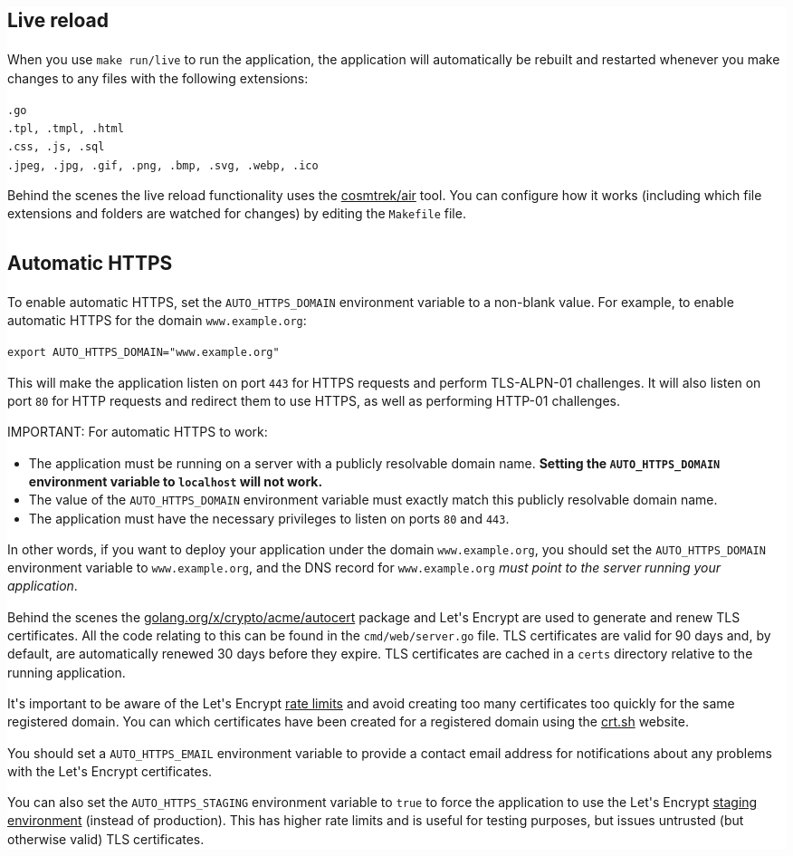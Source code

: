 ## Live reload

When you use `make run/live` to run the application, the application will automatically be rebuilt and restarted whenever you make changes to any files with the following extensions:

```
.go
.tpl, .tmpl, .html
.css, .js, .sql
.jpeg, .jpg, .gif, .png, .bmp, .svg, .webp, .ico
```

Behind the scenes the live reload functionality uses the [cosmtrek/air](https://github.com/cosmtrek/air) tool. You can configure how it works (including which file extensions and folders are watched for changes) by editing the `Makefile` file.

## Automatic HTTPS

To enable automatic HTTPS, set the `AUTO_HTTPS_DOMAIN` environment variable to a non-blank value. For example, to enable automatic HTTPS for the domain `www.example.org`:

```
export AUTO_HTTPS_DOMAIN="www.example.org"
```

This will make the application listen on port `443` for HTTPS requests and perform TLS-ALPN-01 challenges. It will also listen on port `80` for HTTP requests and redirect them to use HTTPS, as well as performing HTTP-01 challenges.

IMPORTANT: For automatic HTTPS to work:

- The application must be running on a server with a publicly resolvable domain name. **Setting the `AUTO_HTTPS_DOMAIN` environment variable to `localhost` will not work.**
- The value of the `AUTO_HTTPS_DOMAIN` environment variable must exactly match this publicly resolvable domain name.
- The application must have the necessary privileges to listen on ports `80` and `443`.

In other words, if you want to deploy your application under the domain `www.example.org`, you should set the `AUTO_HTTPS_DOMAIN` environment variable to `www.example.org`, and the DNS record for `www.example.org` _must point to the server running your application_.

Behind the scenes the [golang.org/x/crypto/acme/autocert](https://pkg.go.dev/golang.org/x/crypto/acme/autocert) package and Let's Encrypt are used to generate and renew TLS certificates. All the code relating to this can be found in the `cmd/web/server.go` file. TLS certificates are valid for 90 days and, by default, are automatically renewed 30 days before they expire. TLS certificates are cached in a `certs` directory relative to the running application.

It's important to be aware of the Let's Encrypt [rate limits](https://letsencrypt.org/docs/rate-limits/) and avoid creating too many certificates too quickly for the same registered domain. You can which certificates have been created for a registered domain using the [crt.sh](https://crt.sh/) website.

You should set a `AUTO_HTTPS_EMAIL` environment variable to provide a contact email address for notifications about any problems with the Let's Encrypt certificates.

You can also set the `AUTO_HTTPS_STAGING` environment variable to `true` to force the application to use the Let's Encrypt [staging environment](https://letsencrypt.org/docs/staging-environment/) (instead of production). This has higher rate limits and is useful for testing purposes, but issues untrusted (but otherwise valid) TLS certificates.
